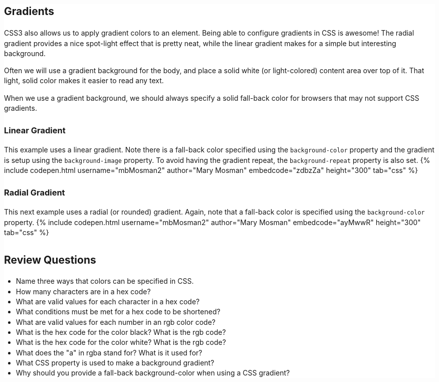 ## Gradients
CSS3 also allows us to apply gradient colors to an element. Being able to configure gradients in CSS is awesome!  The radial gradient provides a nice spot-light effect that is pretty neat, while the linear gradient makes for a simple but interesting background.  

Often we will use a gradient background for the body, and place a solid white (or light-colored) content area over top of it.  That light, solid color makes it easier to read any text.  

When we use a gradient background, we should always specify a solid fall-back color for browsers that may not support CSS gradients.

### Linear Gradient
This example uses a linear gradient. Note there is a fall-back color specified using the `background-color` property and the gradient is setup using the `background-image` property. To avoid having the gradient repeat, the `background-repeat` property is also set.
{% include codepen.html username="mbMosman2" author="Mary Mosman"
      embedcode="zdbzZa" height="300" tab="css"
%}


### Radial Gradient
This next example uses a radial (or rounded) gradient. Again, note that a fall-back color is specified using the `background-color` property.
{% include codepen.html username="mbMosman2" author="Mary Mosman"
      embedcode="ayMwwR" height="300" tab="css"
%}

## Review Questions

 - Name three ways that colors can be specified in CSS.
 - How many characters are in a hex code?
 - What are valid values for each character in a hex code?
 - What conditions must be met for a hex code to be shortened?
 - What are valid values for each number in an rgb color code?
 - What is the hex code for the color black? What is the rgb code?
 - What is the hex code for the color white? What is the rgb code?
 - What does the "a" in rgba stand for? What is it used for?
 - What CSS property is used to make a background gradient?
 - Why should you provide a fall-back background-color when using a CSS gradient?
